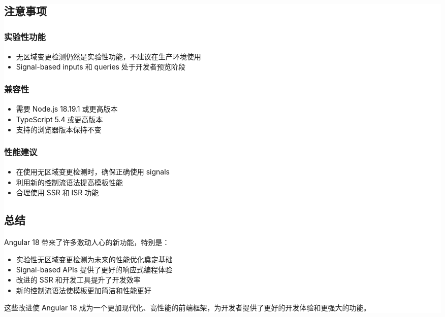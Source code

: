 ## 注意事项

### 实验性功能
- 无区域变更检测仍然是实验性功能，不建议在生产环境使用
- Signal-based inputs 和 queries 处于开发者预览阶段

### 兼容性
- 需要 Node.js 18.19.1 或更高版本
- TypeScript 5.4 或更高版本
- 支持的浏览器版本保持不变

### 性能建议
- 在使用无区域变更检测时，确保正确使用 signals
- 利用新的控制流语法提高模板性能
- 合理使用 SSR 和 ISR 功能

## 总结

Angular 18 带来了许多激动人心的新功能，特别是：
- 实验性无区域变更检测为未来的性能优化奠定基础
- Signal-based APIs 提供了更好的响应式编程体验
- 改进的 SSR 和开发工具提升了开发效率
- 新的控制流语法使模板更加简洁和性能更好

这些改进使 Angular 18 成为一个更加现代化、高性能的前端框架，为开发者提供了更好的开发体验和更强大的功能。
